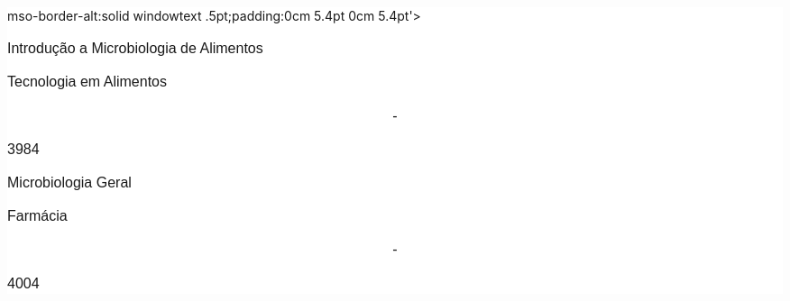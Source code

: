   mso-border-alt:solid windowtext .5pt;padding:0cm 5.4pt 0cm 5.4pt'>
  <p class=MsoNormal style='text-align:justify'><span style='font-size:12.0pt;
  font-family:Arial;mso-bidi-font-weight:bold;mso-no-proof:yes'>Introdução a
  Microbiologia de Alimentos<o:p></o:p></span></p>
  </td>
  <td width=136 valign=top style='width:102.0pt;border-top:none;border-left:
  none;border-bottom:solid windowtext 1.0pt;border-right:solid windowtext 1.0pt;
  mso-border-top-alt:solid windowtext .5pt;mso-border-left-alt:solid windowtext .5pt;
  mso-border-alt:solid windowtext .5pt;padding:0cm 5.4pt 0cm 5.4pt'>
  <p class=MsoNormal style='text-align:justify'><span style='font-size:12.0pt;
  font-family:Arial;mso-bidi-font-weight:bold;mso-no-proof:yes'>Tecnologia em
  Alimentos<o:p></o:p></span></p>
  </td>
  <td width=120 valign=top style='width:89.8pt;border-top:none;border-left:
  none;border-bottom:solid windowtext 1.0pt;border-right:solid windowtext 1.0pt;
  mso-border-top-alt:solid windowtext .5pt;mso-border-left-alt:solid windowtext .5pt;
  mso-border-alt:solid windowtext .5pt;padding:0cm 5.4pt 0cm 5.4pt'>
  <p class=MsoNormal align=center style='text-align:center'><span
  style='font-size:12.0pt;font-family:Arial;mso-bidi-font-weight:bold;
  mso-no-proof:yes'>-<o:p></o:p></span></p>
  </td>
 </tr>
 <tr style='mso-yfti-irow:10'>
  <td width=71 valign=top style='width:53.4pt;border:solid windowtext 1.0pt;
  border-top:none;mso-border-top-alt:solid windowtext .5pt;mso-border-alt:solid windowtext .5pt;
  padding:0cm 5.4pt 0cm 5.4pt'>
  <p class=MsoNormal style='text-align:justify'><span style='font-size:12.0pt;
  font-family:Arial;mso-bidi-font-weight:bold;mso-no-proof:yes'>3984<o:p></o:p></span></p>
  </td>
  <td width=304 valign=top style='width:228.0pt;border-top:none;border-left:
  none;border-bottom:solid windowtext 1.0pt;border-right:solid windowtext 1.0pt;
  mso-border-top-alt:solid windowtext .5pt;mso-border-left-alt:solid windowtext .5pt;
  mso-border-alt:solid windowtext .5pt;padding:0cm 5.4pt 0cm 5.4pt'>
  <p class=MsoNormal style='text-align:justify'><span style='font-size:12.0pt;
  font-family:Arial;mso-bidi-font-weight:bold;mso-no-proof:yes'>Microbiologia
  Geral<o:p></o:p></span></p>
  </td>
  <td width=136 valign=top style='width:102.0pt;border-top:none;border-left:
  none;border-bottom:solid windowtext 1.0pt;border-right:solid windowtext 1.0pt;
  mso-border-top-alt:solid windowtext .5pt;mso-border-left-alt:solid windowtext .5pt;
  mso-border-alt:solid windowtext .5pt;padding:0cm 5.4pt 0cm 5.4pt'>
  <p class=MsoNormal style='text-align:justify'><span style='font-size:12.0pt;
  font-family:Arial;mso-bidi-font-weight:bold;mso-no-proof:yes'>Farmácia<o:p></o:p></span></p>
  </td>
  <td width=120 valign=top style='width:89.8pt;border-top:none;border-left:
  none;border-bottom:solid windowtext 1.0pt;border-right:solid windowtext 1.0pt;
  mso-border-top-alt:solid windowtext .5pt;mso-border-left-alt:solid windowtext .5pt;
  mso-border-alt:solid windowtext .5pt;padding:0cm 5.4pt 0cm 5.4pt'>
  <p class=MsoNormal align=center style='text-align:center'><span
  style='font-size:12.0pt;font-family:Arial;mso-bidi-font-weight:bold;
  mso-no-proof:yes'>-<o:p></o:p></span></p>
  </td>
 </tr>
 <tr style='mso-yfti-irow:11'>
  <td width=71 valign=top style='width:53.4pt;border:solid windowtext 1.0pt;
  border-top:none;mso-border-top-alt:solid windowtext .5pt;mso-border-alt:solid windowtext .5pt;
  padding:0cm 5.4pt 0cm 5.4pt'>
  <p class=MsoNormal style='text-align:justify'><span style='font-size:12.0pt;
  font-family:Arial;mso-bidi-font-weight:bold;mso-no-proof:yes'>4004<o:p></o:p></span></p>
  </td>
  <td width=304 valign=top style='width:228.0pt;border-top:none;border-left:
  none;border-bottom:solid windowtext 1.0pt;border-right:solid windowtext 1.0pt;
  mso-border-top-alt:solid windowtext .5pt;mso-border-left-alt:solid windowtext .5pt;
  mso-border-alt:solid windowtext .5pt;padding:0cm 5.4pt 0cm 5.4pt'>